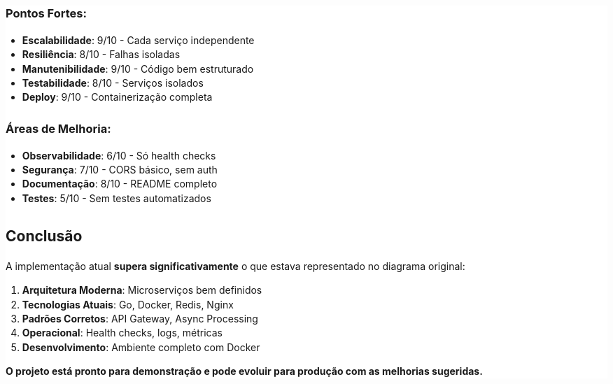 ### **Pontos Fortes:**
- **Escalabilidade**: 9/10 - Cada serviço independente
- **Resiliência**: 8/10 - Falhas isoladas
- **Manutenibilidade**: 9/10 - Código bem estruturado
- **Testabilidade**: 8/10 - Serviços isolados
- **Deploy**: 9/10 - Containerização completa

### **Áreas de Melhoria:**
- **Observabilidade**: 6/10 - Só health checks
- **Segurança**: 7/10 - CORS básico, sem auth
- **Documentação**: 8/10 - README completo
- **Testes**: 5/10 - Sem testes automatizados

## **Conclusão**

A implementação atual **supera significativamente** o que estava representado no diagrama original:

1. **Arquitetura Moderna**: Microserviços bem definidos
2. **Tecnologias Atuais**: Go, Docker, Redis, Nginx
3. **Padrões Corretos**: API Gateway, Async Processing
4. **Operacional**: Health checks, logs, métricas
5. **Desenvolvimento**: Ambiente completo com Docker

**O projeto está pronto para demonstração e pode evoluir para produção com as melhorias sugeridas.** 